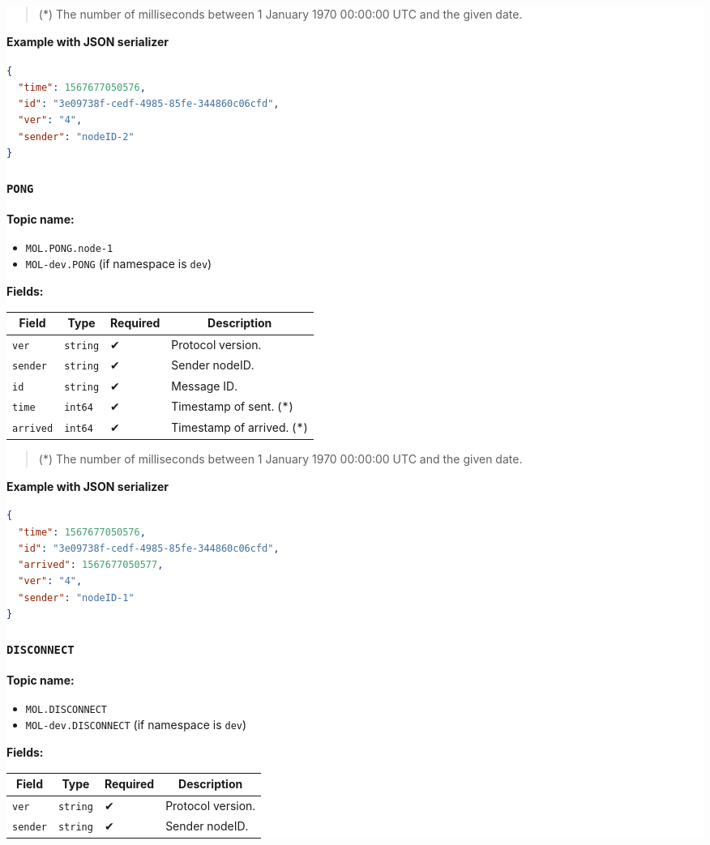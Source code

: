 > (\*) The number of milliseconds between 1 January 1970 00:00:00 UTC and the given date.

**Example with JSON serializer**

```json
{
  "time": 1567677050576,
  "id": "3e09738f-cedf-4985-85fe-344860c06cfd",
  "ver": "4",
  "sender": "nodeID-2"
}
```

### `PONG`

**Topic name:**

- `MOL.PONG.node-1`
- `MOL-dev.PONG` (if namespace is `dev`)

**Fields:**

| Field     | Type     | Required | Description                |
| --------- | -------- | -------- | -------------------------- |
| `ver`     | `string` | ✔        | Protocol version.          |
| `sender`  | `string` | ✔        | Sender nodeID.             |
| `id`      | `string` | ✔        | Message ID.                |
| `time`    | `int64`  | ✔        | Timestamp of sent. (\*)    |
| `arrived` | `int64`  | ✔        | Timestamp of arrived. (\*) |

> (\*) The number of milliseconds between 1 January 1970 00:00:00 UTC and the given date.

**Example with JSON serializer**

```json
{
  "time": 1567677050576,
  "id": "3e09738f-cedf-4985-85fe-344860c06cfd",
  "arrived": 1567677050577,
  "ver": "4",
  "sender": "nodeID-1"
}
```

### `DISCONNECT`

**Topic name:**

- `MOL.DISCONNECT`
- `MOL-dev.DISCONNECT` (if namespace is `dev`)

**Fields:**

| Field    | Type     | Required | Description       |
| -------- | -------- | -------- | ----------------- |
| `ver`    | `string` | ✔        | Protocol version. |
| `sender` | `string` | ✔        | Sender nodeID.    |

